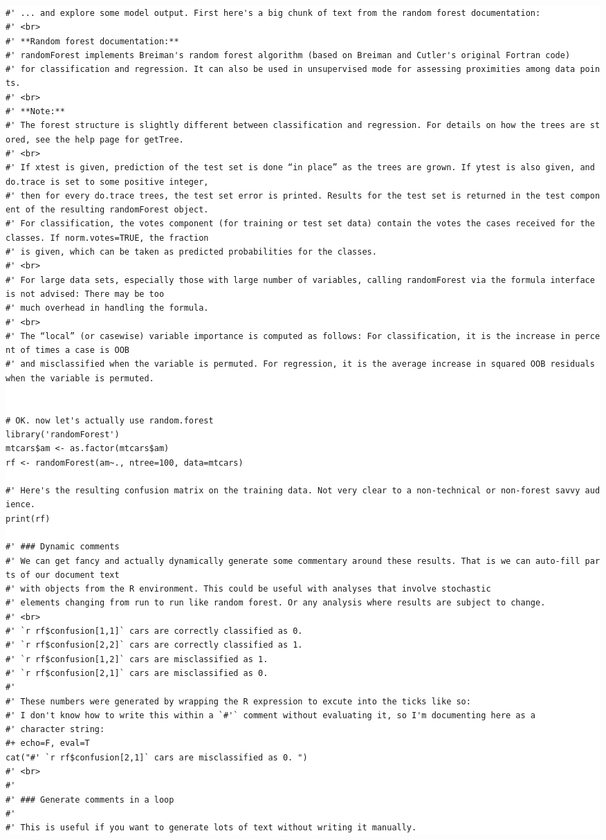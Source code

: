 ```
#' ... and explore some model output. First here's a big chunk of text from the random forest documentation: 
#' <br>
#' **Random forest documentation:** 
#' randomForest implements Breiman's random forest algorithm (based on Breiman and Cutler's original Fortran code) 
#' for classification and regression. It can also be used in unsupervised mode for assessing proximities among data points. 
#' <br>
#' **Note:** 
#' The forest structure is slightly different between classification and regression. For details on how the trees are stored, see the help page for getTree. 
#' <br>
#' If xtest is given, prediction of the test set is done “in place” as the trees are grown. If ytest is also given, and do.trace is set to some positive integer, 
#' then for every do.trace trees, the test set error is printed. Results for the test set is returned in the test component of the resulting randomForest object. 
#' For classification, the votes component (for training or test set data) contain the votes the cases received for the classes. If norm.votes=TRUE, the fraction 
#' is given, which can be taken as predicted probabilities for the classes. 
#' <br>
#' For large data sets, especially those with large number of variables, calling randomForest via the formula interface is not advised: There may be too 
#' much overhead in handling the formula. 
#' <br>
#' The “local” (or casewise) variable importance is computed as follows: For classification, it is the increase in percent of times a case is OOB 
#' and misclassified when the variable is permuted. For regression, it is the average increase in squared OOB residuals when the variable is permuted. 


# OK. now let's actually use random.forest
library('randomForest')
mtcars$am <- as.factor(mtcars$am)
rf <- randomForest(am~., ntree=100, data=mtcars)

#' Here's the resulting confusion matrix on the training data. Not very clear to a non-technical or non-forest savvy audience.
print(rf)

#' ### Dynamic comments
#' We can get fancy and actually dynamically generate some commentary around these results. That is we can auto-fill parts of our document text
#' with objects from the R environment. This could be useful with analyses that involve stochastic 
#' elements changing from run to run like random forest. Or any analysis where results are subject to change. 
#' <br> 
#' `r rf$confusion[1,1]` cars are correctly classified as 0. 
#' `r rf$confusion[2,2]` cars are correctly classified as 1. 
#' `r rf$confusion[1,2]` cars are misclassified as 1. 
#' `r rf$confusion[2,1]` cars are misclassified as 0. 
#' 
#' These numbers were generated by wrapping the R expression to excute into the ticks like so: 
#' I don't know how to write this within a `#'` comment without evaluating it, so I'm documenting here as a
#' character string: 
#+ echo=F, eval=T
cat("#' `r rf$confusion[2,1]` cars are misclassified as 0. ")
#' <br>
#' 
#' ### Generate comments in a loop
#' 
#' This is useful if you want to generate lots of text without writing it manually. 
```